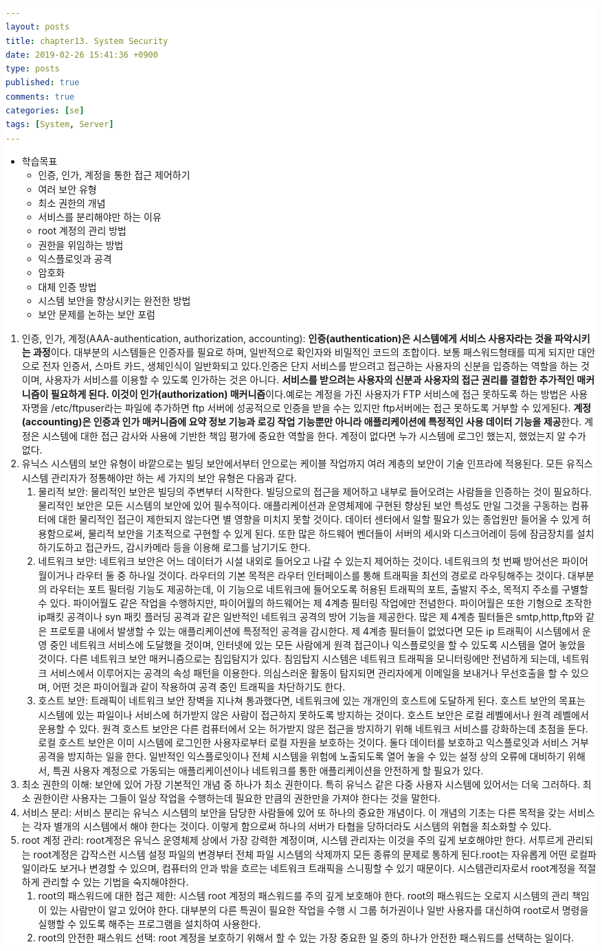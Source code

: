 ```yaml
---
layout: posts
title: chapter13. System Security
date: 2019-02-26 15:41:36 +0900
type: posts
published: true
comments: true
categories: [se]
tags: [System, Server]
---
```



* 학습목표
    * 인증, 인가, 계정을 통한 접근 제어하기
    * 여러 보안 유형
    * 최소 권한의 개념
    * 서비스를 분리해야만 하는 이유
    * root 계정의 관리 방법
    * 권한을 위임하는 방법
    * 익스플로잇과 공격
    * 암호화
    * 대체 인증 방법
    * 시스템 보안을 향상시키는 완전한 방법
    * 보안 문제를 논하는 보안 포럼

1. 인증, 인가, 계정(AAA-authentication, authorization, accounting): **인증(authentication)은 시스템에게 서비스 사용자라는 것을 파악시키는 과정**이다. 대부분의 시스템들은 인증자를 필요로 하며, 일반적으로 확인자와 비밀적인 코드의 조합이다. 보통 패스워드형태를 띠게 되지만 대안으로 전자 인증서, 스마트 카드, 생체인식이 일반화되고 있다.인증은 단지 서비스를 받으려고 접근하는 사용자의 신분을 입증하는 역할을 하는 것이며, 사용자가 서비스를 이용할 수 있도록 인가하는 것은 아니다. **서비스를 받으려는 사용자의 신분과 사용자의 접근 권리를 결합한 추가적인 매커니즘이 필요하게 된다. 이것이 인가(authorization) 매커니즘**이다.예로는 계정을 가진 사용자가 FTP 서비스에 접근 못하도록 하는 방법은 사용자명을 /etc/ftpuser라는 파일에 추가하면 ftp 서버에 성공적으로 인증을 받을 수는 있지만 ftp서버에는 접근 못하도록 거부할 수 있게된다. **계정(accounting)은 인증과 인가 매커니즘에 요약 정보 기능과 로깅 작업 기능뿐만 아니라 애플리케이션에 특정적인 사용 데이터 기능을 제공**한다. 계정은 시스템에 대한 접근 감사와 사용에 기반한 책임 평가에 중요한 역할을 한다. 계정이 없다면 누가 시스템에 로그인 했는지, 했었는지 알 수가 없다.
2. 유닉스 시스템의 보안 유형이 바깥으로는 빌딩 보안에서부터 안으로는 케이블 작업까지 여러 계층의 보안이 기술 인프라에 적용된다. 모든 유직스 시스템 관리자가 정통해야만 하는 세 가지의 보안 유형은 다음과 같다.
    1. 물리적 보안: 물리적인 보안은 빌딩의 주변부터 시작한다. 빌딩으로의 접근을 제어하고 내부로 들어오려는 사람들을 인증하는 것이 필요하다. 물리적인 보안은 모든 시스템의 보안에 있어 필수적이다. 애플리케이션과 운영체제에 구현된 향상된 보안 특성도 만일 그것을 구동하는 컴퓨터에 대한 물리적인 접근이 제한되지 않는다면 별 영향을 미치지 못할 것이다. 데이터 센터에서 일할 필요가 있는 종업원만 들어올 수 있게 허용함으로써, 물리적 보안을 기초적으로 구현할 수 있게 된다. 또한 많은 하드웨어 벤더들이 서버의 세시와 디스크어레이 등에 잠금장치를 설치하기도하고 접근카드, 감시카메라 등을 이용해 로그를 남기기도 한다.
    2. 네트워크 보안: 네트워크 보안은 어느 데이터가 시설 내외로 들어오고 나갈 수 있는지 제어하는 것이다. 네트워크의 첫 번째 방어선은 파이어월이거나 라우터 둘 중 하나일 것이다. 라우터의 기본 목적은 라우터 인터페이스를 통해 트래픽을 최선의 경로로 라우팅해주는 것이다. 대부분의 라우터는 포트 필터링 기능도 제공하는데, 이 기능으로 네트워크에 들어오도록 허용된 트래픽의 포트, 출발지 주소, 목적지 주소를 구별할 수 있다. 파이어월도 같은 작업을 수행하지만, 파이어월의 하드웨어는 제 4계층 필터링 작업에만 전념한다. 파이어월은 또한 기형으로 조작한 ip패킷 공격이나 syn 패킷 플러딩 공격과 같은 일반적인 네트워크 공격의 방어 기능을 제공한다. 많은 제 4계층 필터들은 smtp,http,ftp와 같은 프로토콜 내에서 발생할 수 있는 애플리케이션에 특정적인 공격을 감시한다. 제 4계층 필터들이 없었다면 모든 ip 트래픽이 시스템에서 운영 중인 네트워크 서비스에 도달했을 것이며, 인터넷에 있는 모든 사람에게 원격 접근이나 익스플로잇을 할 수 있도록 시스템을 열어 놓았을 것이다. 다른 네트워크 보안 매커니즘으로는 침입탐지가 있다. 침임탑지 시스템은 네트워크 트래픽을 모니터링에만 전념하게 되는데, 네트워크 서비스에서 이루어지는 공격의 속성 패턴을 이용한다. 의심스러운 활동이 탐지되면 관리자에게 이메일을 보내거나 무선호출을 할 수 있으며, 어떤 것은 파이어월과 같이 작용하여 공격 중인 트래픽을 차단하기도 한다.
    3. 호스트 보안: 트래픽이 네트워크 보안 장벽을 지나쳐 통과했다면, 네트워크에 있는 개개인의 호스트에 도달하게 된다. 호스트 보안의 목표는 시스템에 있는 파일이나 서비스에 허가받지 않은 사람이 접근하지 못하도록 방지하는 것이다. 호스트 보안은 로컬 레벨에서나 원격 레벨에서 운용할 수 있다. 원격 호스트 보안은 다른 컴퓨터에서 오는 허가받지 않은 접근을 방지하기 위해 네트워크 서비스를 강화하는데 초점을 둔다. 로컬 호스트 보안은 이미 시스템에 로그인한 사용자로부터 로컬 자원을 보호하는 것이다. 둘다 데이터를 보호하고 익스플로잇과 서비스 거부 공격을 방지하는 일을 한다. 일반적인 익스플로잇이나 전체 시스템을 위험에 노출되도록 열어 놓을 수 있는 설정 상의 오류에 대비하기 위해서, 특권 사용자 계정으로 가동되는 애플리케이션이나 네트워크를 통한 애플리케이션을 안전하게 할 필요가 있다.
3. 최소 권한의 이해: 보안에 있어 가장 기본적인 개념 중 하나가 최소 권한이다. 특히 유닉스 같은 다중 사용자 시스템에 있어서는 더욱 그러하다. 최소 권한이란 사용자는 그들이 일상 작업을 수행하는데 필요한 만큼의 권한만을 가져야 한다는 것을 말한다. 
4. 서비스 분리: 서비스 분리는 유닉스 시스템의 보안을 담당한 사람들에 있어 또 하나의 중요한 개념이다. 이 개념의 기초는 다른 목적을 갖는 서비스는 각자 별개의 시스템에서 해야 한다는 것이다. 이렇게 함으로써 하나의 서버가 타협을 당하더라도 시스템의 위협을 최소화할 수 있다. 
5. root 계정 관리: root계정은 유닉스 운영체제 상에서 가장 강력한 계정이며, 시스템 관리자는 이것을 주의 깊게 보호해야만 한다. 서투르게 관리되는 root계정은 갑작스런 시스템 설정 파일의 변경부터 전체 파일 시스템의 삭제까지 모든 종류의 문제로 통하게 된다.root는 자유롭게 어떤 로컬파일이라도 보거나 변경할 수 있으며, 컴퓨터의 안과 밖을 흐르는 네트워크 트래픽을 스니핑할 수 있기 때문이다. 시스템관리자로서 root계정을 적절하게 관리할 수 있는 기법을 숙지해야한다.
    1. root의 패스워드에 대한 접근 제한: 시스템 root 계정의 패스워드를 주의 깊게 보호해야 한다. root의 패스워드는 오로지 시스템의 관리 책임이 있는 사람만이 알고 있어야 한다. 대부분의 다른 특권이 필요한 작업을 수행 시 그룹 허가권이나 일반 사용자를 대신하여 root로서 명령을 실행할 수 있도록 해주는 프로그램을 설치하여 사용한다.
    2. root의 안전한 패스워드 선택: root 계정을 보호하기 위해서 할 수 있는 가장 중요한 일 중의 하나가 안전한 패스워드를 선택하는 일이다. 
